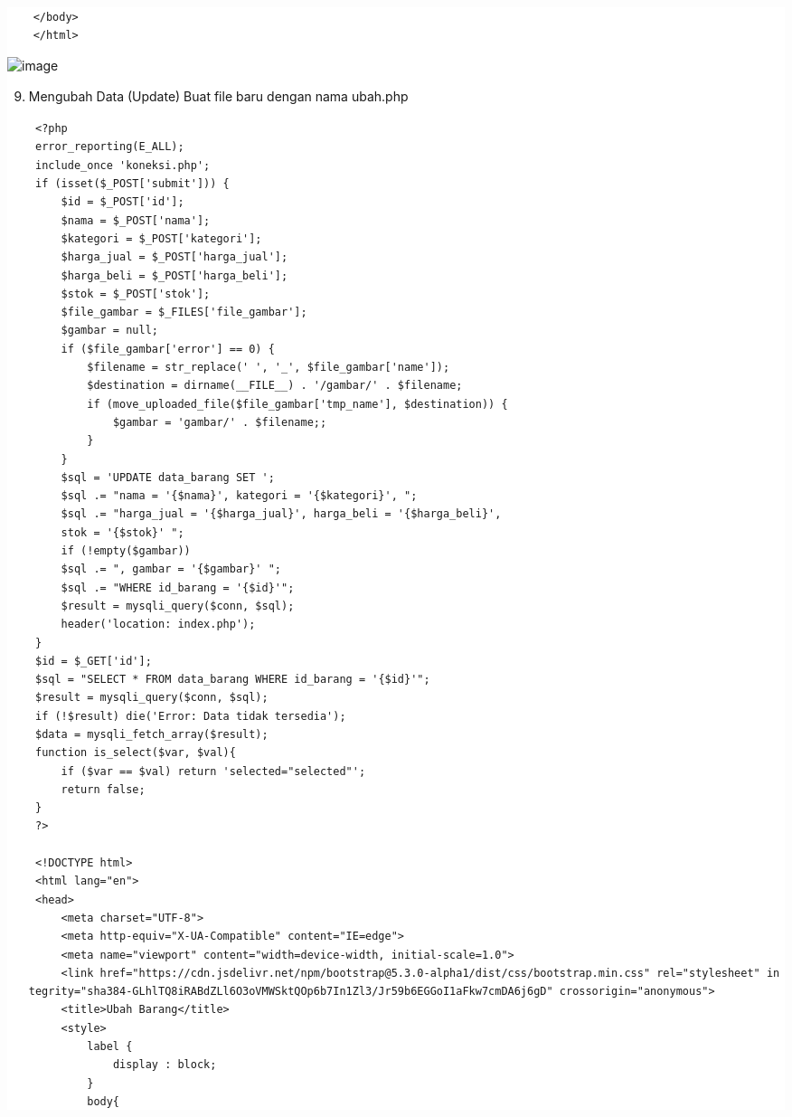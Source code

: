         </body>
        </html>



![image](https://user-images.githubusercontent.com/115923969/227816342-7498f481-e54c-4cb8-ab24-583b95dbf9b3.png)

9. Mengubah Data (Update)
Buat file baru dengan nama ubah.php


        <?php
        error_reporting(E_ALL);
        include_once 'koneksi.php';
        if (isset($_POST['submit'])) {
            $id = $_POST['id'];
            $nama = $_POST['nama'];
            $kategori = $_POST['kategori'];
            $harga_jual = $_POST['harga_jual'];
            $harga_beli = $_POST['harga_beli'];
            $stok = $_POST['stok'];
            $file_gambar = $_FILES['file_gambar'];
            $gambar = null;
            if ($file_gambar['error'] == 0) {
                $filename = str_replace(' ', '_', $file_gambar['name']);
                $destination = dirname(__FILE__) . '/gambar/' . $filename;
                if (move_uploaded_file($file_gambar['tmp_name'], $destination)) {
                    $gambar = 'gambar/' . $filename;;
                }
            }
            $sql = 'UPDATE data_barang SET ';
            $sql .= "nama = '{$nama}', kategori = '{$kategori}', ";
            $sql .= "harga_jual = '{$harga_jual}', harga_beli = '{$harga_beli}',
            stok = '{$stok}' ";
            if (!empty($gambar))
            $sql .= ", gambar = '{$gambar}' ";
            $sql .= "WHERE id_barang = '{$id}'";
            $result = mysqli_query($conn, $sql);
            header('location: index.php');
        }
        $id = $_GET['id'];
        $sql = "SELECT * FROM data_barang WHERE id_barang = '{$id}'";
        $result = mysqli_query($conn, $sql);
        if (!$result) die('Error: Data tidak tersedia');
        $data = mysqli_fetch_array($result);
        function is_select($var, $val){
            if ($var == $val) return 'selected="selected"';
            return false;
        }
        ?>

        <!DOCTYPE html>
        <html lang="en">
        <head>
            <meta charset="UTF-8">
            <meta http-equiv="X-UA-Compatible" content="IE=edge">
            <meta name="viewport" content="width=device-width, initial-scale=1.0">
            <link href="https://cdn.jsdelivr.net/npm/bootstrap@5.3.0-alpha1/dist/css/bootstrap.min.css" rel="stylesheet" integrity="sha384-GLhlTQ8iRABdZLl6O3oVMWSktQOp6b7In1Zl3/Jr59b6EGGoI1aFkw7cmDA6j6gD" crossorigin="anonymous">
            <title>Ubah Barang</title>
            <style>
                label {
                    display : block;
                }
                body{